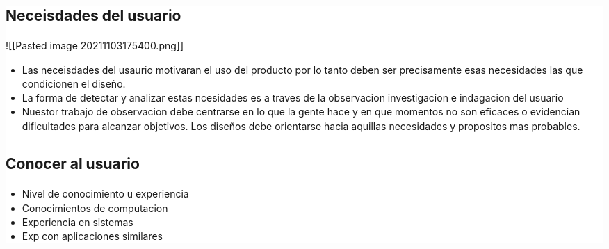## Neceisdades del usuario
![[Pasted image 20211103175400.png]]
- Las neceisdades del usaurio motivaran el uso del producto por lo tanto deben ser precisamente esas necesidades las que condicionen el diseño.
- La forma de detectar y analizar estas ncesidades es a traves de la observacion investigacion e indagacion del usuario
- Nuestor trabajo de observacion debe centrarse en lo que la gente hace y en que momentos no son eficaces o evidencian dificultades para alcanzar objetivos. Los diseños debe orientarse hacia aquillas necesidades y propositos mas probables.

## Conocer al usuario
- Nivel de conocimiento u experiencia
- Conocimientos de computacion
- Experiencia en sistemas
- Exp con aplicaciones similares